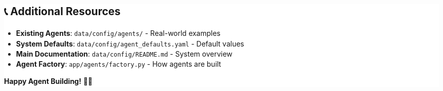 ## 📞 **Additional Resources**

- **Existing Agents**: `data/config/agents/` - Real-world examples
- **System Defaults**: `data/config/agent_defaults.yaml` - Default values
- **Main Documentation**: `data/config/README.md` - System overview
- **Agent Factory**: `app/agents/factory.py` - How agents are built

**Happy Agent Building!** 🤖✨
